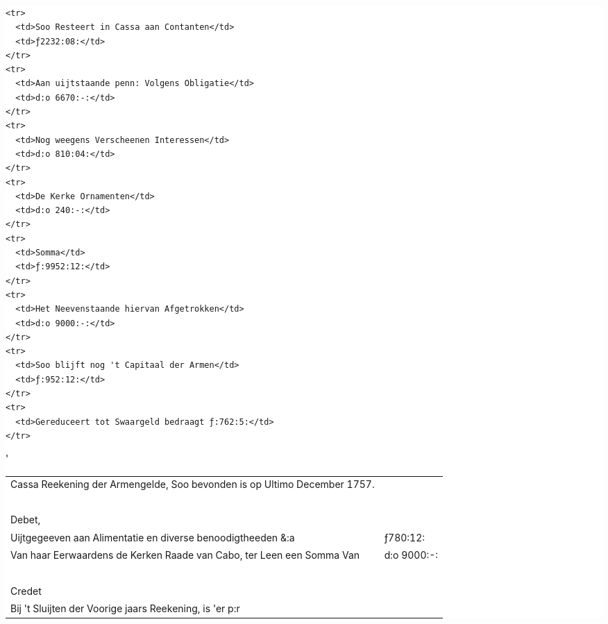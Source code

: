     <tr>
      <td>Soo Resteert in Cassa aan Contanten</td>
      <td>ƒ2232:08:</td>
    </tr>
    <tr>
      <td>Aan uijtstaande penn: Volgens Obligatie</td>
      <td>d:o 6670:-:</td>
    </tr>
    <tr>
      <td>Nog weegens Verscheenen Interessen</td>
      <td>d:o 810:04:</td>
    </tr>
    <tr>
      <td>De Kerke Ornamenten</td>
      <td>d:o 240:-:</td>
    </tr>
    <tr>
      <td>Somma</td>
      <td>ƒ:9952:12:</td>
    </tr>
    <tr>
      <td>Het Neevenstaande hiervan Afgetrokken</td>
      <td>d:o 9000:-:</td>
    </tr>
    <tr>
      <td>Soo blijft nog 't Capitaal der Armen</td>
      <td>ƒ:952:12:</td>
    </tr>
    <tr>
      <td>Gereduceert tot Swaargeld bedraagt ƒ:762:5:</td>
    </tr>
  </tbody>
</table>
'

<table>
  <tbody>
    <tr>
      <td>Cassa Reekening der Armengelde, Soo bevonden is op Ultimo December 1757.</td>
    </tr>
    <tr>
      <td>&nbsp;</td>
    </tr>
    <tr>
      <td>Debet,</td>
    </tr>
    <tr>
      <td>Uijtgegeeven aan Alimentatie en diverse benoodigtheeden &:a</td>
      <td>ƒ780:12:</td>
    </tr>
    <tr>
      <td>Van haar Eerwaardens de Kerken Raade van Cabo, ter Leen een Somma Van</td>
      <td>d:o 9000:-:</td>
    </tr>
    <tr>
      <td>&nbsp;</td>
    </tr>
    <tr>
      <td>Credet</td>
    </tr>
    <tr>
      <td>Bij 't Sluijten der Voorige jaars Reekening, is 'er p:r</td>
    </tr>
    <tr>